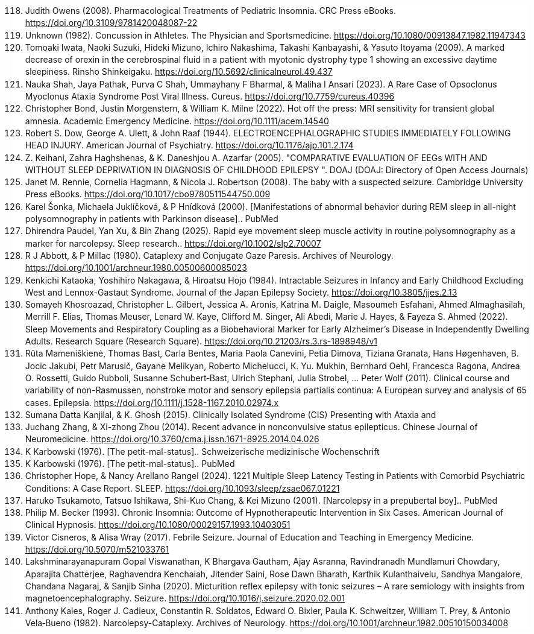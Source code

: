 118. Judith Owens (2008). Pharmacological Treatments of Pediatric Insomnia. CRC Press eBooks. https://doi.org/10.3109/9781420048087-22
119. Unknown (1982). Concussion in Athletes. The Physician and Sportsmedicine. https://doi.org/10.1080/00913847.1982.11947343
120. Tomoaki Iwata, Naoki Suzuki, Hideki Mizuno, Ichiro Nakashima, Takashi Kanbayashi, & Yasuto Itoyama (2009). A marked decrease of orexin in the cerebrospinal fluid in a patient with myotonic dystrophy type 1 showing an excessive daytime sleepiness. Rinsho Shinkeigaku. https://doi.org/10.5692/clinicalneurol.49.437
121. Nauka Shah, Jaya Pathak, Purva C Shah, Ummayhany F Bharmal, & Maliha I Ansari (2023). A Rare Case of Opsoclonus Myoclonus Ataxia Syndrome Post Viral Illness. Cureus. https://doi.org/10.7759/cureus.40396
122. Christopher Bond, Justin Morgenstern, & William K. Milne (2022). Hot off the press: <scp>MRI</scp> sensitivity for transient global amnesia. Academic Emergency Medicine. https://doi.org/10.1111/acem.14540
123. Robert S. Dow, George A. Ulett, & John Raaf (1944). ELECTROENCEPHALOGRAPHIC STUDIES IMMEDIATELY FOLLOWING HEAD INJURY. American Journal of Psychiatry. https://doi.org/10.1176/ajp.101.2.174
124. Z. Keihani, Zahra Haghshenas, & K. Daneshjou A. Azarfar (2005). "COMPARATIVE EVALUATION OF EEGs WITH AND WITHOUT SLEEP DEPRIVATION IN DIAGNOSIS OF CHILDHOOD EPILEPSY ". DOAJ (DOAJ: Directory of Open Access Journals)
125. Janet M. Rennie, Cornelia Hagmann, & Nicola J. Robertson (2008). The baby with a suspected seizure. Cambridge University Press eBooks. https://doi.org/10.1017/cbo9780511544750.009
126. Karel Šonka, Michaela Juklíčková, & P Hnídková (2000). [Manifestations of abnormal behavior during REM sleep in all-night polysomnography in patients with Parkinson disease].. PubMed
127. Dhirendra Paudel, Yan Xu, & Bin Zhang (2025). Rapid eye movement sleep muscle activity in routine polysomnography as a marker for narcolepsy. Sleep research.. https://doi.org/10.1002/slp2.70007
128. R J Abbott, & P Millac (1980). Cataplexy and Conjugate Gaze Paresis. Archives of Neurology. https://doi.org/10.1001/archneur.1980.00500600085023
129. Kenkichi Kataoka, Yoshihiro Nakagawa, & Hiroatsu Hojo (1984). Intractable Seizures in Infancy and Early Childhood Excluding West and Lennox-Gastaut Syndrome. Journal of the Japan Epilepsy Society. https://doi.org/10.3805/jjes.2.13
130. Somayeh Khosroazad, Christopher L. Gilbert, Jessica A. Aronis, Katrina M. Daigle, Masoumeh Esfahani, Ahmed Almaghasilah, Merrill F. Elias, Thomas Meuser, Lenard W. Kaye, Clifford M. Singer, Ali Abedi, Marie J. Hayes, & Fayeza S. Ahmed (2022). Sleep Movements and Respiratory Coupling as a Biobehavioral Marker for Early Alzheimer’s Disease in Independently Dwelling Adults. Research Square (Research Square). https://doi.org/10.21203/rs.3.rs-1898948/v1
131. Rūta Mameniškienė, Thomas Bast, Carla Bentes, Maria Paola Canevini, Petia Dimova, Tiziana Granata, Hans Høgenhaven, B. Jocic Jakubi, Petr Marusič, Gayane Melikyan, Roberto Michelucci, К. Yu. Мukhin, Bernhard Oehl, Francesca Ragona, Andrea O. Rossetti, Guido Rubboli, Susanne Schubert‐Bast, Ulrich Stephani, Julia Strobel, ... Peter Wolf (2011). Clinical course and variability of non-Rasmussen, nonstroke motor and sensory epilepsia partialis continua: A European survey and analysis of 65 cases. Epilepsia. https://doi.org/10.1111/j.1528-1167.2010.02974.x
132. Sumana Datta Kanjilal, & K. Ghosh (2015). Clinically Isolated Syndrome (CIS) Presenting with Ataxia and
133. Juchang Zhang, & Xi-zhong Zhou (2014). Recent advance in nonconvulsive status epilepticus. Chinese Journal of Neuromedicine. https://doi.org/10.3760/cma.j.issn.1671-8925.2014.04.026
134. K Karbowski (1976). [The petit-mal-status].. Schweizerische medizinische Wochenschrift
135. K Karbowski (1976). [The petit-mal-status].. PubMed
136. Christopher Hope, & Nancy Arellano Rangel (2024). 1221 Multiple Sleep Latency Testing in Patients with Comorbid Psychiatric Conditions: A Case Report. SLEEP. https://doi.org/10.1093/sleep/zsae067.01221
137. Haruko Tsukamoto, Tatsuo Ishikawa, Shi-Kuo Chang, & Kei Mizuno (2001). [Narcolepsy in a prepubertal boy].. PubMed
138. Philip M. Becker (1993). Chronic Insomnia: Outcome of Hypnotherapeutic Intervention in Six Cases. American Journal of Clinical Hypnosis. https://doi.org/10.1080/00029157.1993.10403051
139. Victor Cisneros, & Alisa Wray (2017). Febrile Seizure. Journal of Education and Teaching in Emergency Medicine. https://doi.org/10.5070/m521033761
140. Lakshminarayanapuram Gopal Viswanathan, K Bhargava Gautham, Ajay Asranna, Ravindranadh Mundlamuri Chowdary, Aparajita Chatterjee, Raghavendra Kenchaiah, Jitender Saini, Rose Dawn Bharath, Karthik Kulanthaivelu, Sandhya Mangalore, Chandana Nagaraj, & Sanjib Sinha (2020). Micturition reflex epilepsy with tonic seizures – A rare semiology with insights from magnetoencephalography. Seizure. https://doi.org/10.1016/j.seizure.2020.02.001
141. Anthony Kales, Roger J. Cadieux, Constantin R. Soldatos, Edward O. Bixler, Paula K. Schweitzer, William T. Prey, & Antonio Vela‐Bueno (1982). Narcolepsy-Cataplexy. Archives of Neurology. https://doi.org/10.1001/archneur.1982.00510150034008